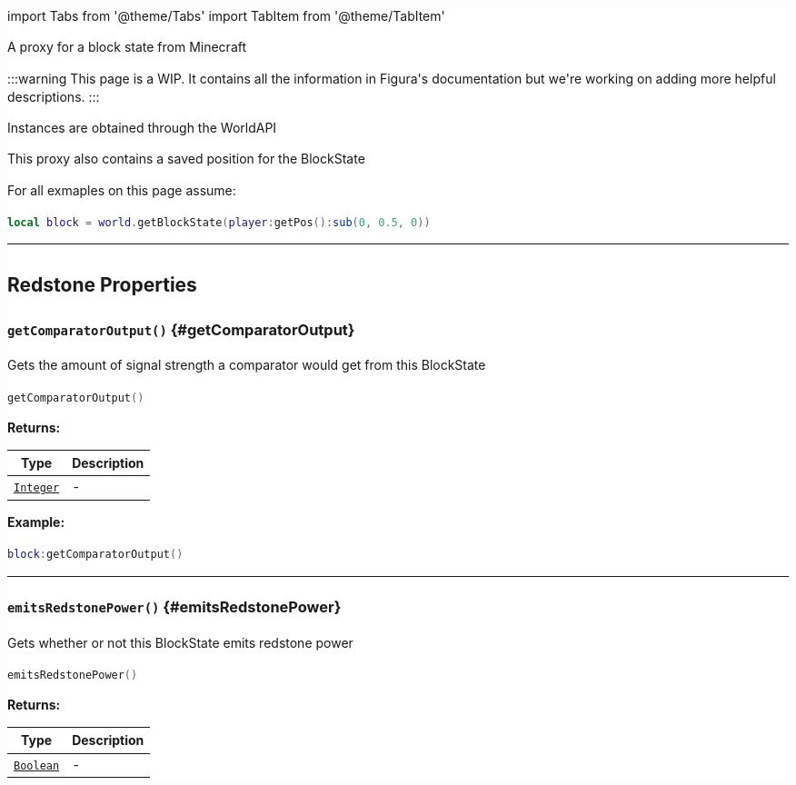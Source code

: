 import Tabs from '@theme/Tabs'
import TabItem from '@theme/TabItem'

A proxy for a block state from Minecraft

:::warning
This page is a WIP. It contains all the information in Figura's documentation but we're working on adding more helpful descriptions.
:::

Instances are obtained through the WorldAPI

This proxy also contains a saved position for the BlockState

For all exmaples on this page assume:

```lua
local block = world.getBlockState(player:getPos():sub(0, 0.5, 0))
```

---

## Redstone Properties

### <code>getComparatorOutput()</code> \{#getComparatorOutput}

Gets the amount of signal strength a comparator would get from this BlockState

```lua
getComparatorOutput()
```

**Returns:**

| Type                                             | Description |
| ------------------------------------------------ | ----------- |
| <code>[Integer](/tutorials/types/Numbers)</code> | -           |

**Example:**

```lua
block:getComparatorOutput()
```

---

### <code>emitsRedstonePower()</code> \{#emitsRedstonePower}

Gets whether or not this BlockState emits redstone power

```lua
emitsRedstonePower()
```

**Returns:**

| Type                                              | Description |
| ------------------------------------------------- | ----------- |
| <code>[Boolean](/tutorials/types/Booleans)</code> | -           |
